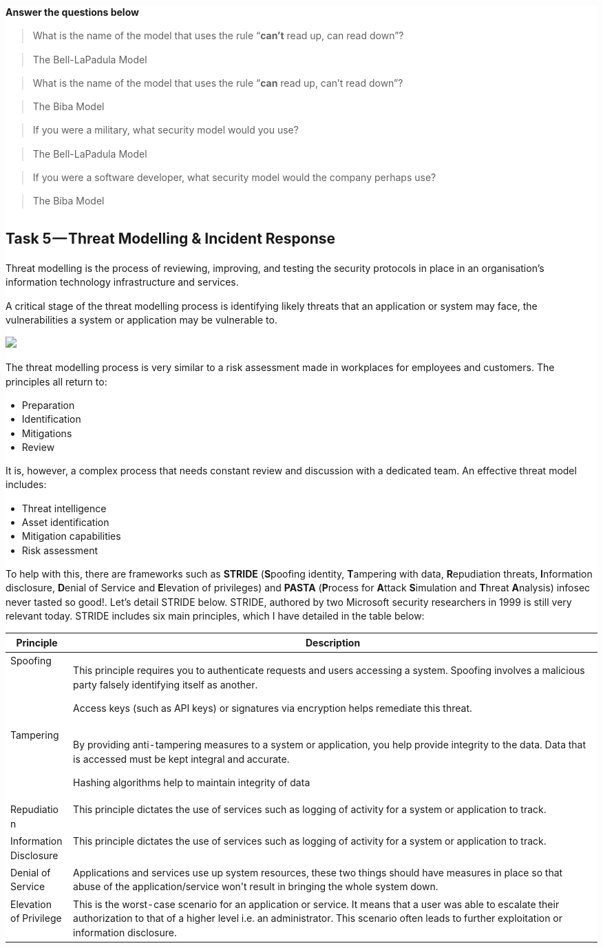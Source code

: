 **Answer the questions below**

> What is the name of the model that uses the rule “**can’t** read up, can read down”?

> The Bell-LaPadula Model

> What is the name of the model that uses the rule “**can** read up, can’t read down”?

> The Biba Model

> If you were a military, what security model would you use?

> The Bell-LaPadula Model

> If you were a software developer, what security model would the company perhaps use?

> The Biba Model

## Task 5 — Threat Modelling & Incident Response

Threat modelling is the process of reviewing, improving, and testing the security protocols in place in an organisation’s information technology infrastructure and services.

A critical stage of the threat modelling process is identifying likely threats that an application or system may face, the vulnerabilities a system or application may be vulnerable to.

&#x20;                                             ![](https://cdn-images-1.medium.com/max/1000/0\*2auMz2lA5R-52ceZ.png)

The threat modelling process is very similar to a risk assessment made in workplaces for employees and customers. The principles all return to:

* Preparation
* Identification
* Mitigations
* Review

It is, however, a complex process that needs constant review and discussion with a dedicated team. An effective threat model includes:

* Threat intelligence
* Asset identification
* Mitigation capabilities
* Risk assessment

To help with this, there are frameworks such as **STRIDE** (**S**poofing identity, **T**ampering with data, **R**epudiation threats, **I**nformation disclosure, **D**enial of Service and **E**levation of privileges) and **PASTA** (**P**rocess for **A**ttack **S**imulation and **T**hreat **A**nalysis) infosec never tasted so good!. Let’s detail STRIDE below. STRIDE, authored by two Microsoft security researchers in 1999 is still very relevant today. STRIDE includes six main principles, which I have detailed in the table below:

| Principle	             | Description                                                                                                                                                                                                                                                                |
| ---------------------- | -------------------------------------------------------------------------------------------------------------------------------------------------------------------------------------------------------------------------------------------------------------------------- |
| Spoofing               | <p>This principle requires you to authenticate requests and users accessing a system. Spoofing involves a malicious party falsely identifying itself as another.</p><p></p><p>Access keys (such as API keys) or signatures via encryption helps remediate this threat.</p> |
| Tampering              | <p>By providing anti-tampering measures to a system or application, you help provide integrity to the data. Data that is accessed must be kept integral and accurate.</p><p></p><p>Hashing algorithms help to maintain integrity of data</p>                               |
| Repudiation            | This principle dictates the use of services such as logging of activity for a system or application to track.                                                                                                                                                              |
| Information Disclosure | This principle dictates the use of services such as logging of activity for a system or application to track.                                                                                                                                                              |
| Denial of Service      | Applications and services use up system resources, these two things should have measures in place so that abuse of the application/service won't result in bringing the whole system down.                                                                                 |
| Elevation of Privilege | This is the worst-case scenario for an application or service. It means that a user was able to escalate their authorization to that of a higher level i.e. an administrator. This scenario often leads to further exploitation or information disclosure.                 |
